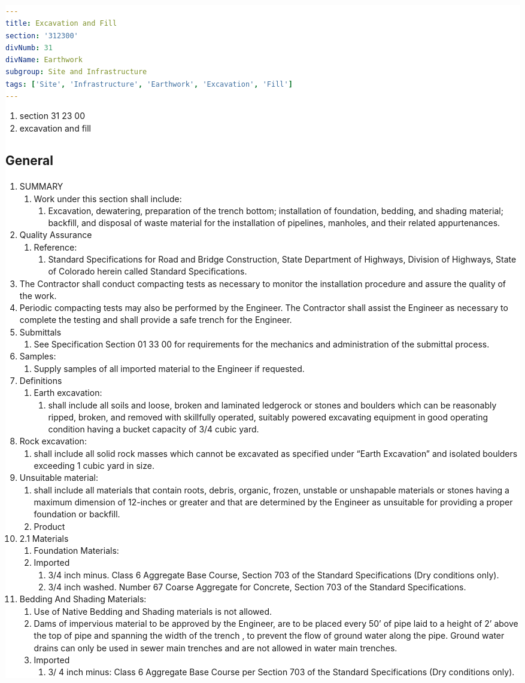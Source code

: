 ```yaml
---
title: Excavation and Fill
section: '312300'
divNumb: 31
divName: Earthwork
subgroup: Site and Infrastructure
tags: ['Site', 'Infrastructure', 'Earthwork', 'Excavation', 'Fill']
---
```


   1. section 31 23 00
   1. excavation and fill

## General

1. SUMMARY
   1. Work under this section shall include:
      1. Excavation, dewatering, preparation of the trench bottom; installation of foundation, bedding, and shading material; backfill, and disposal of waste material for the installation of pipelines, manholes, and their related appurtenances.
2. Quality Assurance
   1. Reference:
      1. Standard Specifications for Road and Bridge Construction, State Department of Highways, Division of Highways, State of Colorado herein called Standard Specifications.
2. The Contractor shall conduct compacting tests as necessary to monitor the installation procedure and assure the quality of the work.
3. Periodic compacting tests may also be performed by the Engineer. The Contractor shall assist the Engineer as necessary to complete the testing and shall provide a safe trench for the Engineer.
3. Submittals
   1. See Specification Section 01 33 00 for requirements for the mechanics and administration of the submittal process.
2. Samples:
      1. Supply samples of all imported material to the Engineer if requested.
4. Definitions
   1. Earth excavation:
      1. shall include all soils and loose, broken and laminated ledgerock or stones and boulders which can be reasonably ripped, broken, and removed with skillfully operated, suitably powered excavating equipment in good operating condition having a bucket capacity of 3/4 cubic yard.
2. Rock excavation:
      1. shall include all solid rock masses which cannot be excavated as specified under “Earth Excavation” and isolated boulders exceeding 1 cubic yard in size.
3. Unsuitable material:
      1. shall include all materials that contain roots, debris, organic, frozen, unstable or unshapable materials or stones having a maximum dimension of 12-inches or greater and that are determined by the Engineer as unsuitable for providing a proper foundation or backfill.
   1. Product
1. 2.1 Materials
   1. Foundation Materials:
	1. Imported
		1. 3/4 inch minus. Class 6 Aggregate Base Course, Section 703 of the Standard Specifications (Dry conditions only).
		2. 3/4 inch washed. Number 67 Coarse Aggregate for Concrete, Section 703 of the Standard Specifications.
2. Bedding And Shading Materials:
	1. Use of Native Bedding and Shading materials is not allowed.
	2. Dams of impervious material to be approved by the Engineer, are to be placed every 50’ of pipe laid to a height of 2’ above the top of pipe and spanning the width of the trench , to prevent the flow of ground water along the pipe. Ground water drains can only be used in sewer main trenches and are not allowed in water main trenches.
	3. Imported
		1. 3/ 4 inch minus: Class 6 Aggregate Base Course per Section 703 of the Standard Specifications (Dry conditions only).